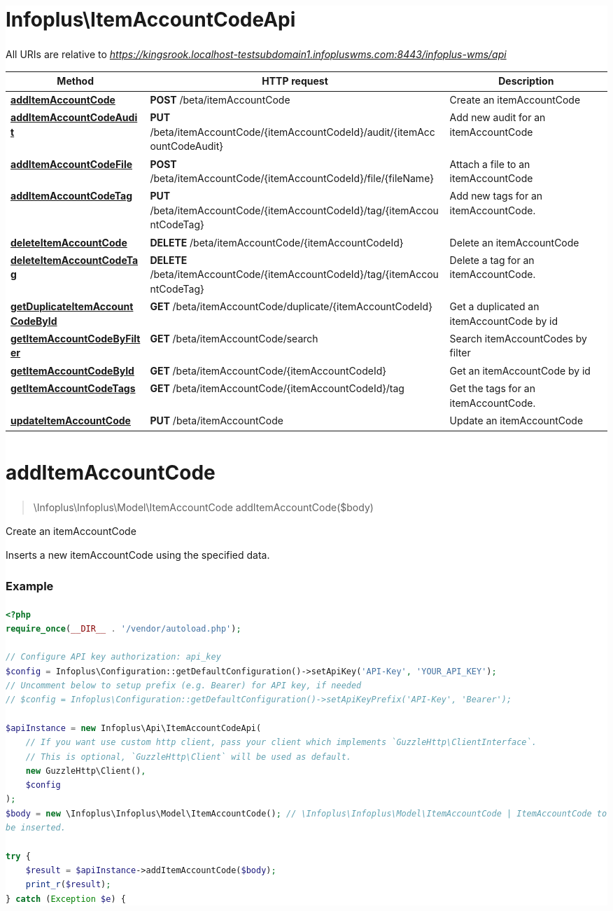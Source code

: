 # Infoplus\ItemAccountCodeApi

All URIs are relative to *https://kingsrook.localhost-testsubdomain1.infopluswms.com:8443/infoplus-wms/api*

Method | HTTP request | Description
------------- | ------------- | -------------
[**addItemAccountCode**](ItemAccountCodeApi.md#addItemAccountCode) | **POST** /beta/itemAccountCode | Create an itemAccountCode
[**addItemAccountCodeAudit**](ItemAccountCodeApi.md#addItemAccountCodeAudit) | **PUT** /beta/itemAccountCode/{itemAccountCodeId}/audit/{itemAccountCodeAudit} | Add new audit for an itemAccountCode
[**addItemAccountCodeFile**](ItemAccountCodeApi.md#addItemAccountCodeFile) | **POST** /beta/itemAccountCode/{itemAccountCodeId}/file/{fileName} | Attach a file to an itemAccountCode
[**addItemAccountCodeTag**](ItemAccountCodeApi.md#addItemAccountCodeTag) | **PUT** /beta/itemAccountCode/{itemAccountCodeId}/tag/{itemAccountCodeTag} | Add new tags for an itemAccountCode.
[**deleteItemAccountCode**](ItemAccountCodeApi.md#deleteItemAccountCode) | **DELETE** /beta/itemAccountCode/{itemAccountCodeId} | Delete an itemAccountCode
[**deleteItemAccountCodeTag**](ItemAccountCodeApi.md#deleteItemAccountCodeTag) | **DELETE** /beta/itemAccountCode/{itemAccountCodeId}/tag/{itemAccountCodeTag} | Delete a tag for an itemAccountCode.
[**getDuplicateItemAccountCodeById**](ItemAccountCodeApi.md#getDuplicateItemAccountCodeById) | **GET** /beta/itemAccountCode/duplicate/{itemAccountCodeId} | Get a duplicated an itemAccountCode by id
[**getItemAccountCodeByFilter**](ItemAccountCodeApi.md#getItemAccountCodeByFilter) | **GET** /beta/itemAccountCode/search | Search itemAccountCodes by filter
[**getItemAccountCodeById**](ItemAccountCodeApi.md#getItemAccountCodeById) | **GET** /beta/itemAccountCode/{itemAccountCodeId} | Get an itemAccountCode by id
[**getItemAccountCodeTags**](ItemAccountCodeApi.md#getItemAccountCodeTags) | **GET** /beta/itemAccountCode/{itemAccountCodeId}/tag | Get the tags for an itemAccountCode.
[**updateItemAccountCode**](ItemAccountCodeApi.md#updateItemAccountCode) | **PUT** /beta/itemAccountCode | Update an itemAccountCode


# **addItemAccountCode**
> \Infoplus\Infoplus\Model\ItemAccountCode addItemAccountCode($body)

Create an itemAccountCode

Inserts a new itemAccountCode using the specified data.

### Example
```php
<?php
require_once(__DIR__ . '/vendor/autoload.php');

// Configure API key authorization: api_key
$config = Infoplus\Configuration::getDefaultConfiguration()->setApiKey('API-Key', 'YOUR_API_KEY');
// Uncomment below to setup prefix (e.g. Bearer) for API key, if needed
// $config = Infoplus\Configuration::getDefaultConfiguration()->setApiKeyPrefix('API-Key', 'Bearer');

$apiInstance = new Infoplus\Api\ItemAccountCodeApi(
    // If you want use custom http client, pass your client which implements `GuzzleHttp\ClientInterface`.
    // This is optional, `GuzzleHttp\Client` will be used as default.
    new GuzzleHttp\Client(),
    $config
);
$body = new \Infoplus\Infoplus\Model\ItemAccountCode(); // \Infoplus\Infoplus\Model\ItemAccountCode | ItemAccountCode to be inserted.

try {
    $result = $apiInstance->addItemAccountCode($body);
    print_r($result);
} catch (Exception $e) {
```